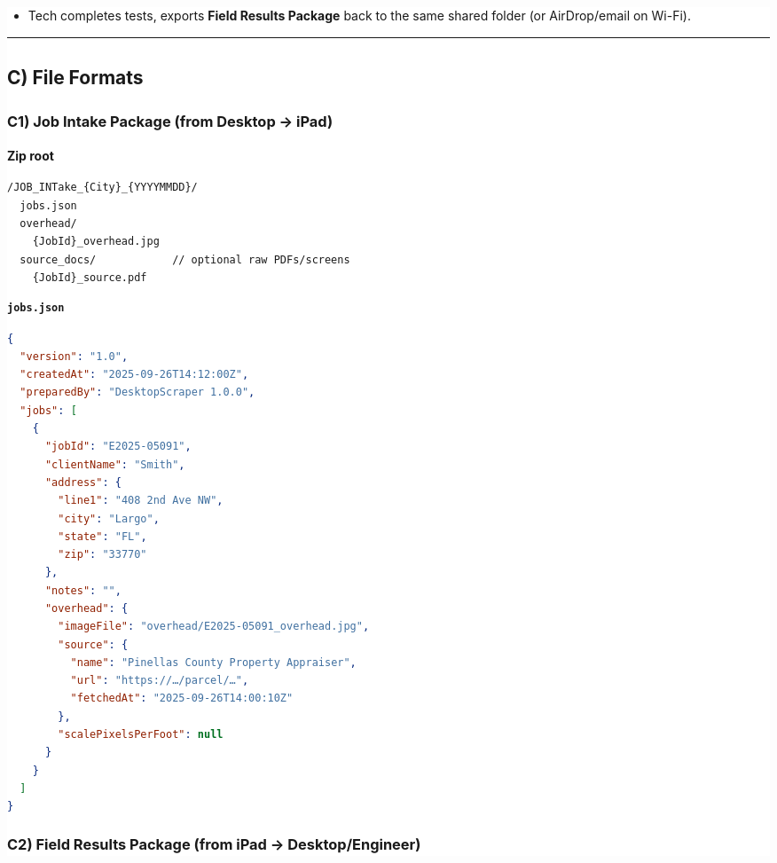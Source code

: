    * Tech completes tests, exports **Field Results Package** back to the same shared folder (or AirDrop/email on Wi-Fi).

---

## C) File Formats

### C1) Job Intake Package (from Desktop → iPad)

**Zip root**

```
/JOB_INTake_{City}_{YYYYMMDD}/
  jobs.json
  overhead/
    {JobId}_overhead.jpg
  source_docs/            // optional raw PDFs/screens
    {JobId}_source.pdf
```

**`jobs.json`**

```json
{
  "version": "1.0",
  "createdAt": "2025-09-26T14:12:00Z",
  "preparedBy": "DesktopScraper 1.0.0",
  "jobs": [
    {
      "jobId": "E2025-05091",
      "clientName": "Smith",
      "address": {
        "line1": "408 2nd Ave NW",
        "city": "Largo",
        "state": "FL",
        "zip": "33770"
      },
      "notes": "",
      "overhead": {
        "imageFile": "overhead/E2025-05091_overhead.jpg",
        "source": {
          "name": "Pinellas County Property Appraiser",
          "url": "https://…/parcel/…",
          "fetchedAt": "2025-09-26T14:00:10Z"
        },
        "scalePixelsPerFoot": null
      }
    }
  ]
}
```

### C2) Field Results Package (from iPad → Desktop/Engineer)
